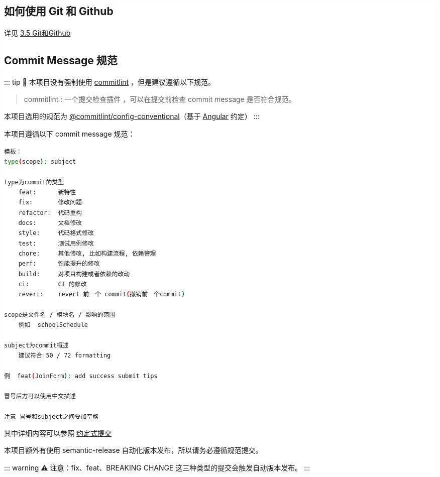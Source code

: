 ## 如何使用 Git 和 Github

详见 [3.5 Git和Github](./2023旧版内容/3.编程思维体系构建/3.5git与github.md)

## Commit Message 规范

::: tip 🐒
本项目没有强制使用 [commitlint](https://github.com/conventional-changelog/commitlint) ，但是建议遵循以下规范。
> commitlint : 一个提交检查插件 ，可以在提交前检查 commit message 是否符合规范。

本项目选用的规范为 [@commitlint/config-conventional](https://github.com/conventional-changelog/commitlint/tree/master/%40commitlint/config-conventional)（基于 [Angular](https://github.com/angular/angular/blob/22b96b9/CONTRIBUTING.md#-commit-message-guidelines) 约定）
:::

本项目遵循以下 commit message 规范：

```bash
模板：
type(scope): subject

type为commit的类型
    feat:      新特性
    fix:       修改问题
    refactor:  代码重构
    docs:      文档修改
    style:     代码格式修改
    test:      测试用例修改
    chore:     其他修改, 比如构建流程, 依赖管理
    perf:      性能提升的修改
    build:     对项目构建或者依赖的改动
    ci:        CI 的修改
    revert:    revert 前一个 commit(撤销前一个commit)
    
scope是文件名 / 模块名 / 影响的范围
    例如  schoolSchedule
    
subject为commit概述
    建议符合 50 / 72 formatting
    
例  feat(JoinForm): add success submit tips

冒号后方可以使用中文描述

注意 冒号和subject之间要加空格
```

其中详细内容可以参照 [约定式提交](https://www.conventionalcommits.org/zh-hans/v1.0.0/)

本项目额外有使用 semantic-release 自动化版本发布，所以请务必遵循规范提交。

::: warning ⚠️
注意：fix、feat、BREAKING CHANGE 这三种类型的提交会触发自动版本发布。
:::
